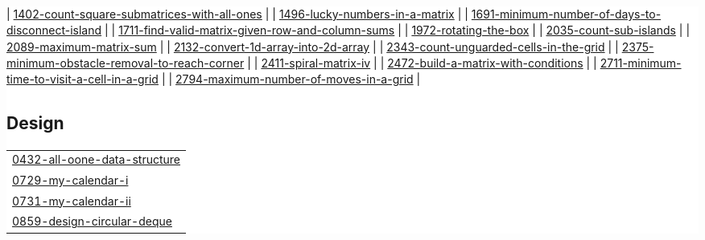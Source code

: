 | [1402-count-square-submatrices-with-all-ones](https://github.com/teerthpatel0408/Leetcode/tree/master/1402-count-square-submatrices-with-all-ones) |
| [1496-lucky-numbers-in-a-matrix](https://github.com/teerthpatel0408/Leetcode/tree/master/1496-lucky-numbers-in-a-matrix) |
| [1691-minimum-number-of-days-to-disconnect-island](https://github.com/teerthpatel0408/Leetcode/tree/master/1691-minimum-number-of-days-to-disconnect-island) |
| [1711-find-valid-matrix-given-row-and-column-sums](https://github.com/teerthpatel0408/Leetcode/tree/master/1711-find-valid-matrix-given-row-and-column-sums) |
| [1972-rotating-the-box](https://github.com/teerthpatel0408/Leetcode/tree/master/1972-rotating-the-box) |
| [2035-count-sub-islands](https://github.com/teerthpatel0408/Leetcode/tree/master/2035-count-sub-islands) |
| [2089-maximum-matrix-sum](https://github.com/teerthpatel0408/Leetcode/tree/master/2089-maximum-matrix-sum) |
| [2132-convert-1d-array-into-2d-array](https://github.com/teerthpatel0408/Leetcode/tree/master/2132-convert-1d-array-into-2d-array) |
| [2343-count-unguarded-cells-in-the-grid](https://github.com/teerthpatel0408/Leetcode/tree/master/2343-count-unguarded-cells-in-the-grid) |
| [2375-minimum-obstacle-removal-to-reach-corner](https://github.com/teerthpatel0408/Leetcode/tree/master/2375-minimum-obstacle-removal-to-reach-corner) |
| [2411-spiral-matrix-iv](https://github.com/teerthpatel0408/Leetcode/tree/master/2411-spiral-matrix-iv) |
| [2472-build-a-matrix-with-conditions](https://github.com/teerthpatel0408/Leetcode/tree/master/2472-build-a-matrix-with-conditions) |
| [2711-minimum-time-to-visit-a-cell-in-a-grid](https://github.com/teerthpatel0408/Leetcode/tree/master/2711-minimum-time-to-visit-a-cell-in-a-grid) |
| [2794-maximum-number-of-moves-in-a-grid](https://github.com/teerthpatel0408/Leetcode/tree/master/2794-maximum-number-of-moves-in-a-grid) |
## Design
|  |
| ------- |
| [0432-all-oone-data-structure](https://github.com/teerthpatel0408/Leetcode/tree/master/0432-all-oone-data-structure) |
| [0729-my-calendar-i](https://github.com/teerthpatel0408/Leetcode/tree/master/0729-my-calendar-i) |
| [0731-my-calendar-ii](https://github.com/teerthpatel0408/Leetcode/tree/master/0731-my-calendar-ii) |
| [0859-design-circular-deque](https://github.com/teerthpatel0408/Leetcode/tree/master/0859-design-circular-deque) |

